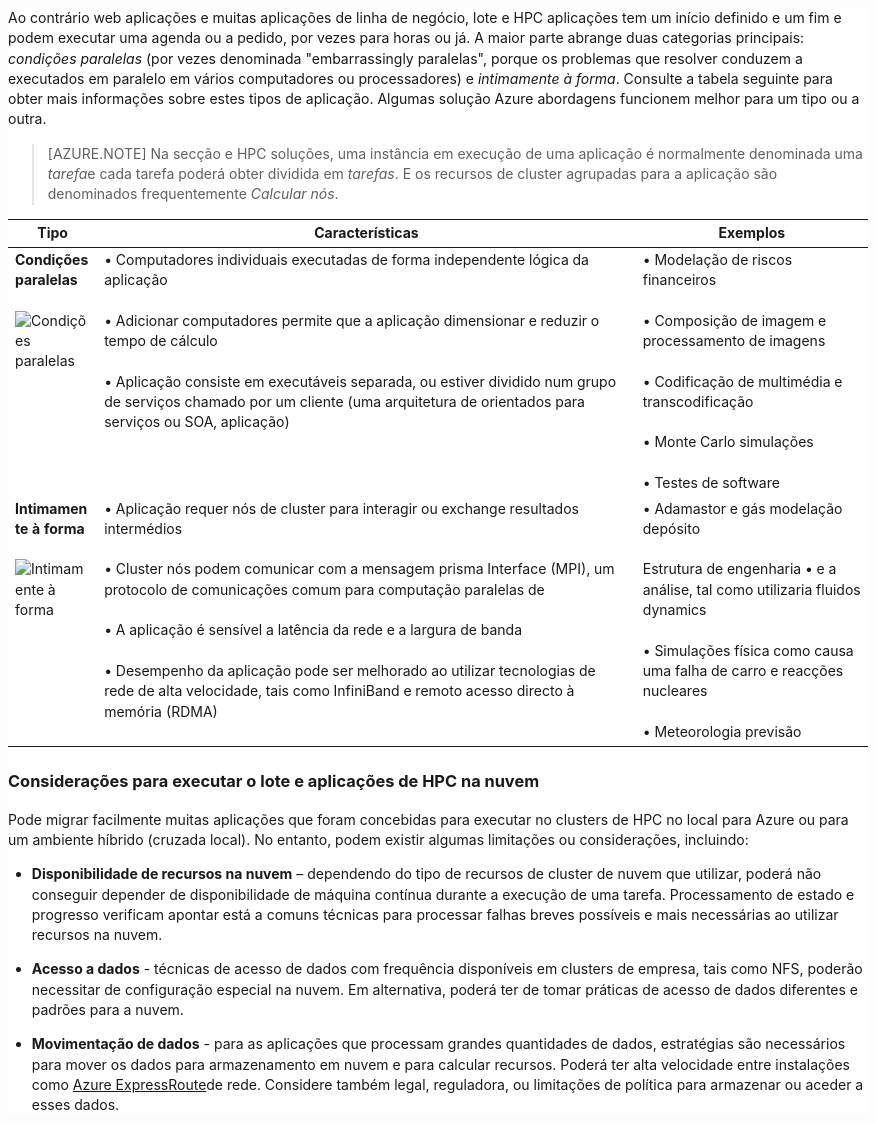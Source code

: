 Ao contrário web aplicações e muitas aplicações de linha de negócio, lote e HPC aplicações tem um início definido e um fim e podem executar uma agenda ou a pedido, por vezes para horas ou já. A maior parte abrange duas categorias principais: *condições paralelas* (por vezes denominada "embarrassingly paralelas", porque os problemas que resolver conduzem a executados em paralelo em vários computadores ou processadores) e *intimamente à forma*. Consulte a tabela seguinte para obter mais informações sobre estes tipos de aplicação. Algumas solução Azure abordagens funcionem melhor para um tipo ou a outra.

>[AZURE.NOTE] Na secção e HPC soluções, uma instância em execução de uma aplicação é normalmente denominada uma *tarefa*e cada tarefa poderá obter dividida em *tarefas*. E os recursos de cluster agrupadas para a aplicação são denominados frequentemente *Calcular nós*.

Tipo | Características | Exemplos
------------- | ----------- | ---------------
**Condições paralelas**<br/><br/>![Condições paralelas][parallel] |• Computadores individuais executadas de forma independente lógica da aplicação<br/><br/> • Adicionar computadores permite que a aplicação dimensionar e reduzir o tempo de cálculo<br/><br/>• Aplicação consiste em executáveis separada, ou estiver dividido num grupo de serviços chamado por um cliente (uma arquitetura de orientados para serviços ou SOA, aplicação) |• Modelação de riscos financeiros<br/><br/>• Composição de imagem e processamento de imagens<br/><br/>• Codificação de multimédia e transcodificação<br/><br/>• Monte Carlo simulações<br/><br/>• Testes de software
**Intimamente à forma**<br/><br/>![Intimamente à forma][coupled] |• Aplicação requer nós de cluster para interagir ou exchange resultados intermédios<br/><br/>• Cluster nós podem comunicar com a mensagem prisma Interface (MPI), um protocolo de comunicações comum para computação paralelas de<br/><br/>• A aplicação é sensível a latência da rede e a largura de banda<br/><br/>• Desempenho da aplicação pode ser melhorado ao utilizar tecnologias de rede de alta velocidade, tais como InfiniBand e remoto acesso directo à memória (RDMA) |• Adamastor e gás modelação depósito<br/><br/>Estrutura de engenharia • e a análise, tal como utilizaria fluidos dynamics<br/><br/>• Simulações física como causa uma falha de carro e reacções nucleares<br/><br/>• Meteorologia previsão

### <a name="considerations-for-running-batch-and-hpc-applications-in-the-cloud"></a>Considerações para executar o lote e aplicações de HPC na nuvem

Pode migrar facilmente muitas aplicações que foram concebidas para executar no clusters de HPC no local para Azure ou para um ambiente híbrido (cruzada local). No entanto, podem existir algumas limitações ou considerações, incluindo:


* **Disponibilidade de recursos na nuvem** – dependendo do tipo de recursos de cluster de nuvem que utilizar, poderá não conseguir depender de disponibilidade de máquina contínua durante a execução de uma tarefa. Processamento de estado e progresso verificam apontar está a comuns técnicas para processar falhas breves possíveis e mais necessárias ao utilizar recursos na nuvem.


* **Acesso a dados** - técnicas de acesso de dados com frequência disponíveis em clusters de empresa, tais como NFS, poderão necessitar de configuração especial na nuvem. Em alternativa, poderá ter de tomar práticas de acesso de dados diferentes e padrões para a nuvem.

* **Movimentação de dados** - para as aplicações que processam grandes quantidades de dados, estratégias são necessários para mover os dados para armazenamento em nuvem e para calcular recursos. Poderá ter alta velocidade entre instalações como [Azure ExpressRoute](https://azure.microsoft.com/services/expressroute/)de rede. Considere também legal, reguladora, ou limitações de política para armazenar ou aceder a esses dados.


[parallel]: ./media/batch-hpc-solutions/parallel.png
[coupled]: ./media/batch-hpc-solutions/coupled.png
[iaas_cluster]: ./media/batch-hpc-solutions/iaas_cluster.png
[burst_cluster]: ./media/batch-hpc-solutions/burst_cluster.png
[batch_proc]: ./media/batch-hpc-solutions/batch_proc.png